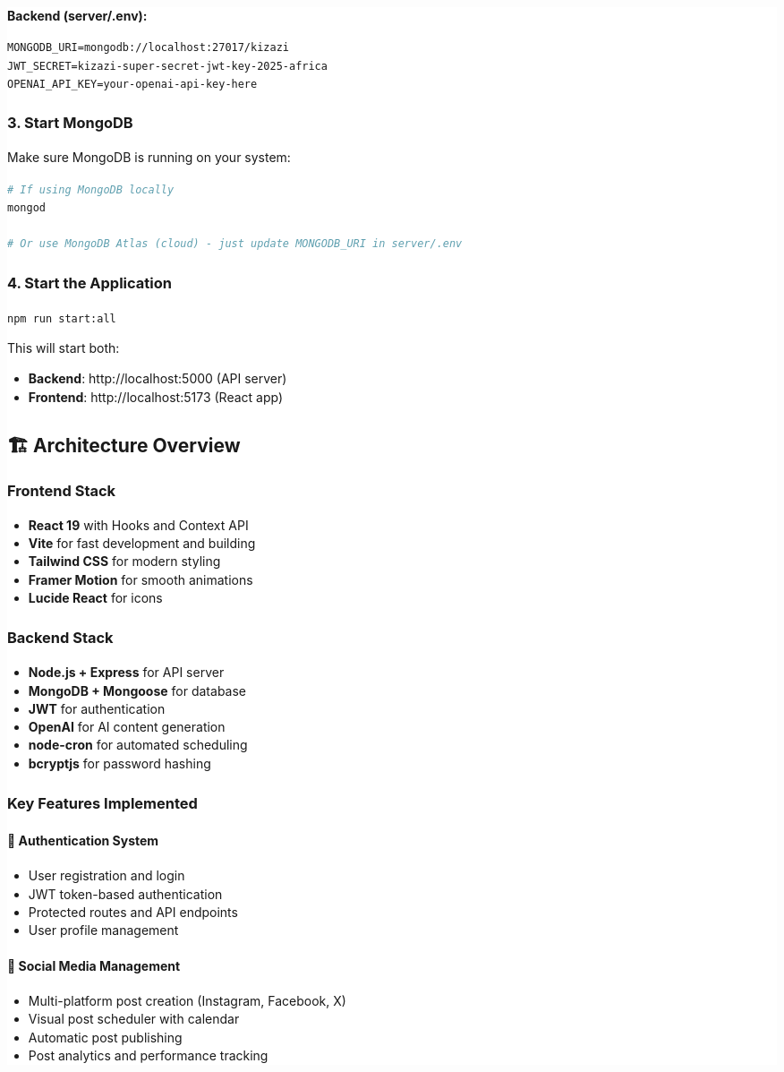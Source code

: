 **Backend (server/.env):**
```env
MONGODB_URI=mongodb://localhost:27017/kizazi
JWT_SECRET=kizazi-super-secret-jwt-key-2025-africa
OPENAI_API_KEY=your-openai-api-key-here
```

### 3. Start MongoDB
Make sure MongoDB is running on your system:
```bash
# If using MongoDB locally
mongod

# Or use MongoDB Atlas (cloud) - just update MONGODB_URI in server/.env
```

### 4. Start the Application
```bash
npm run start:all
```

This will start both:
- **Backend**: http://localhost:5000 (API server)
- **Frontend**: http://localhost:5173 (React app)

## 🏗️ Architecture Overview

### Frontend Stack
- **React 19** with Hooks and Context API
- **Vite** for fast development and building
- **Tailwind CSS** for modern styling
- **Framer Motion** for smooth animations
- **Lucide React** for icons

### Backend Stack
- **Node.js + Express** for API server
- **MongoDB + Mongoose** for database
- **JWT** for authentication
- **OpenAI** for AI content generation
- **node-cron** for automated scheduling
- **bcryptjs** for password hashing

### Key Features Implemented

#### 🔐 Authentication System
- User registration and login
- JWT token-based authentication
- Protected routes and API endpoints
- User profile management

#### 📱 Social Media Management
- Multi-platform post creation (Instagram, Facebook, X)
- Visual post scheduler with calendar
- Automatic post publishing
- Post analytics and performance tracking
